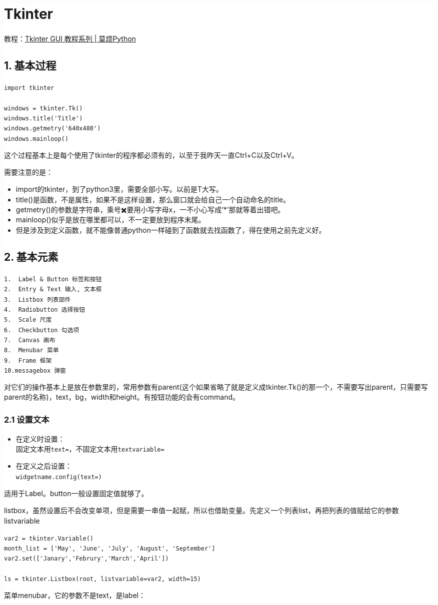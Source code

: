 # Tkinter  

教程：[Tkinter GUI 教程系列 | 莫烦Python](https://morvanzhou.github.io/tutorials/python-basic/tkinter/)

## 1. 基本过程  

```
import tkinter

windows = tkinter.Tk()
windows.title('Title')
windows.getmetry('640x480')
windows.mainloop()
```
这个过程基本上是每个使用了tkinter的程序都必须有的，以至于我昨天一直Ctrl+C以及Ctrl+V。  

需要注意的是：  

- import的tkinter，到了python3里，需要全部小写。以前是T大写。  
- title()是函数，不是属性，如果不是这样设置，那么窗口就会给自己一个自动命名的title。 
- getmetry()的参数是字符串，乘号✖️要用小写字母x，一不小心写成‘*’那就等着出错吧。  
- mainloop()似乎是放在哪里都可以，不一定要放到程序末尾。  
- 但是涉及到定义函数，就不能像普通python一样碰到了函数就去找函数了，得在使用之前先定义好。

## 2. 基本元素  

	1.	Label & Button 标签和按钮
	2.	Entry & Text 输入, 文本框
	3.	Listbox 列表部件
	4.	Radiobutton 选择按钮
	5.	Scale 尺度
	6.	Checkbutton 勾选项
	7.	Canvas 画布
	8.	Menubar 菜单
	9.	Frame 框架
	10.messagebox 弹窗

对它们的操作基本上是放在参数里的，常用参数有parent(这个如果省略了就是定义成tkinter.Tk()的那一个，不需要写出parent，只需要写parent的名称)，text，bg，width和height。有按钮功能的会有command。

### 2.1 设置文本  

- 在定义时设置：  
固定文本用`text=`，不固定文本用`textvariable=`  

- 在定义之后设置：  
`widgetname.config(text=)`

适用于Label。button一般设置固定值就够了。  

listbox，虽然设置后不会改变单项，但是需要一串值一起赋，所以也借助变量。先定义一个列表list，再把列表的值赋给它的参数listvariable  

```
var2 = tkinter.Variable()
month_list = ['May', 'June', 'July', 'August', 'September']
var2.set(['Janary','Februry','March','April'])

ls = tkinter.Listbox(root, listvariable=var2, width=15)
```
菜单menubar，它的参数不是text，是label：  
